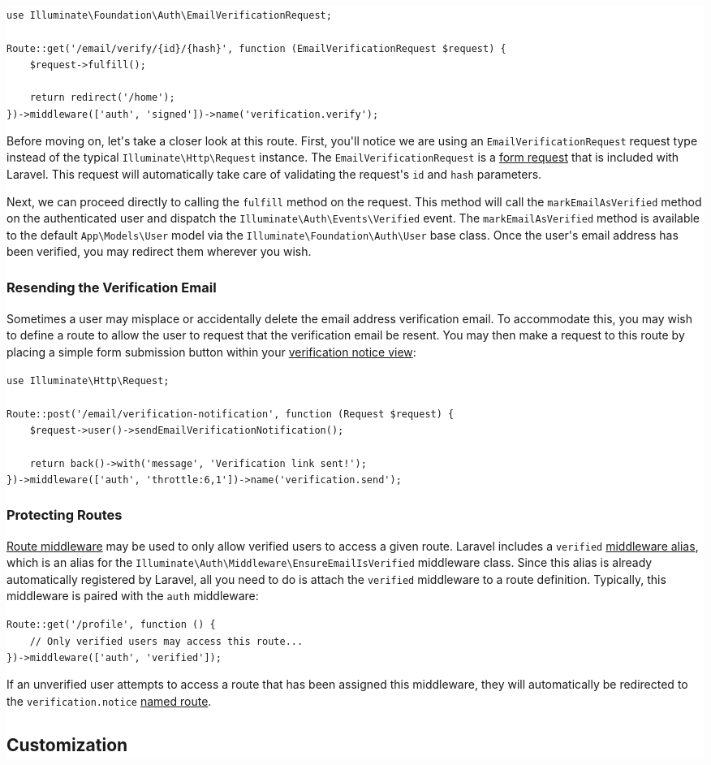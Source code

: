     use Illuminate\Foundation\Auth\EmailVerificationRequest;

    Route::get('/email/verify/{id}/{hash}', function (EmailVerificationRequest $request) {
        $request->fulfill();

        return redirect('/home');
    })->middleware(['auth', 'signed'])->name('verification.verify');

Before moving on, let's take a closer look at this route. First, you'll notice we are using an `EmailVerificationRequest` request type instead of the typical `Illuminate\Http\Request` instance. The `EmailVerificationRequest` is a [form request](/docs/{{version}}/validation#form-request-validation) that is included with Laravel. This request will automatically take care of validating the request's `id` and `hash` parameters.

Next, we can proceed directly to calling the `fulfill` method on the request. This method will call the `markEmailAsVerified` method on the authenticated user and dispatch the `Illuminate\Auth\Events\Verified` event. The `markEmailAsVerified` method is available to the default `App\Models\User` model via the `Illuminate\Foundation\Auth\User` base class. Once the user's email address has been verified, you may redirect them wherever you wish.

<a name="resending-the-verification-email"></a>
### Resending the Verification Email

Sometimes a user may misplace or accidentally delete the email address verification email. To accommodate this, you may wish to define a route to allow the user to request that the verification email be resent. You may then make a request to this route by placing a simple form submission button within your [verification notice view](#the-email-verification-notice):

    use Illuminate\Http\Request;

    Route::post('/email/verification-notification', function (Request $request) {
        $request->user()->sendEmailVerificationNotification();

        return back()->with('message', 'Verification link sent!');
    })->middleware(['auth', 'throttle:6,1'])->name('verification.send');

<a name="protecting-routes"></a>
### Protecting Routes

[Route middleware](/docs/{{version}}/middleware) may be used to only allow verified users to access a given route. Laravel includes a `verified` [middleware alias](/docs/{{version}}/middleware#middleware-aliases), which is an alias for the `Illuminate\Auth\Middleware\EnsureEmailIsVerified` middleware class. Since this alias is already automatically registered by Laravel, all you need to do is attach the `verified` middleware to a route definition. Typically, this middleware is paired with the `auth` middleware:

    Route::get('/profile', function () {
        // Only verified users may access this route...
    })->middleware(['auth', 'verified']);

If an unverified user attempts to access a route that has been assigned this middleware, they will automatically be redirected to the `verification.notice` [named route](/docs/{{version}}/routing#named-routes).

<a name="customization"></a>
## Customization

